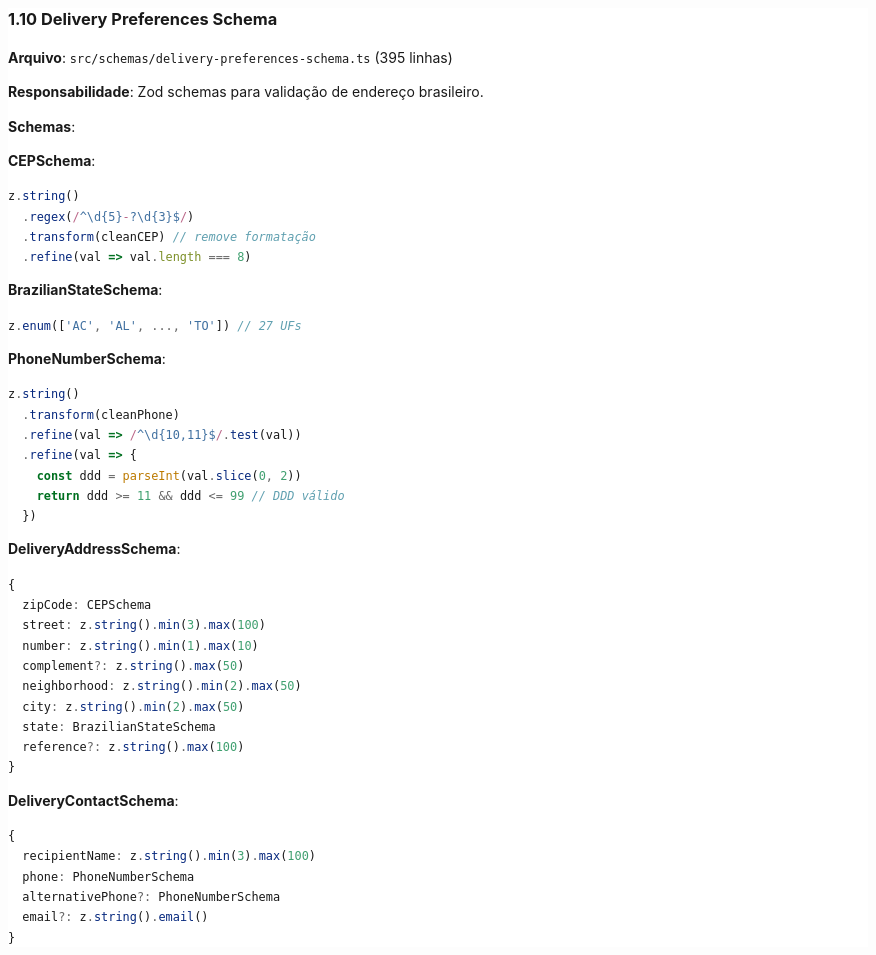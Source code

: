 
### 1.10 Delivery Preferences Schema

**Arquivo**: `src/schemas/delivery-preferences-schema.ts` (395 linhas)

**Responsabilidade**: Zod schemas para validação de endereço brasileiro.

**Schemas**:

**CEPSchema**:
```typescript
z.string()
  .regex(/^\d{5}-?\d{3}$/)
  .transform(cleanCEP) // remove formatação
  .refine(val => val.length === 8)
```

**BrazilianStateSchema**:
```typescript
z.enum(['AC', 'AL', ..., 'TO']) // 27 UFs
```

**PhoneNumberSchema**:
```typescript
z.string()
  .transform(cleanPhone)
  .refine(val => /^\d{10,11}$/.test(val))
  .refine(val => {
    const ddd = parseInt(val.slice(0, 2))
    return ddd >= 11 && ddd <= 99 // DDD válido
  })
```

**DeliveryAddressSchema**:
```typescript
{
  zipCode: CEPSchema
  street: z.string().min(3).max(100)
  number: z.string().min(1).max(10)
  complement?: z.string().max(50)
  neighborhood: z.string().min(2).max(50)
  city: z.string().min(2).max(50)
  state: BrazilianStateSchema
  reference?: z.string().max(100)
}
```

**DeliveryContactSchema**:
```typescript
{
  recipientName: z.string().min(3).max(100)
  phone: PhoneNumberSchema
  alternativePhone?: PhoneNumberSchema
  email?: z.string().email()
}
```
